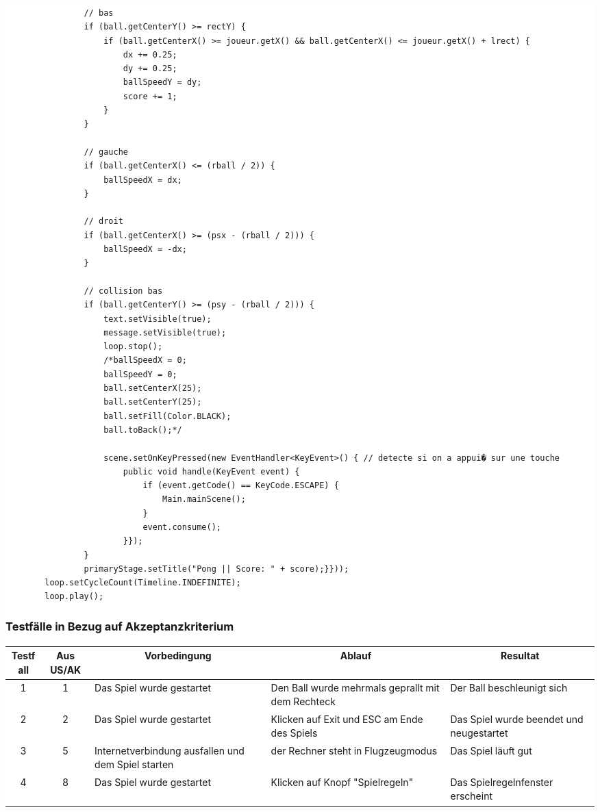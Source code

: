 					// bas
					if (ball.getCenterY() >= rectY) {
						if (ball.getCenterX() >= joueur.getX() && ball.getCenterX() <= joueur.getX() + lrect) {
							dx += 0.25;
							dy += 0.25;
							ballSpeedY = dy;
							score += 1;
						}
					}

					// gauche
					if (ball.getCenterX() <= (rball / 2)) {
						ballSpeedX = dx;
					}

					// droit
					if (ball.getCenterX() >= (psx - (rball / 2))) {
						ballSpeedX = -dx;
					}

					// collision bas
					if (ball.getCenterY() >= (psy - (rball / 2))) {
						text.setVisible(true);
						message.setVisible(true);
						loop.stop();
						/*ballSpeedX = 0;
						ballSpeedY = 0;
						ball.setCenterX(25);
						ball.setCenterY(25); 
						ball.setFill(Color.BLACK);
						ball.toBack();*/
						
						scene.setOnKeyPressed(new EventHandler<KeyEvent>() { // detecte si on a appui� sur une touche
							public void handle(KeyEvent event) {
								if (event.getCode() == KeyCode.ESCAPE) {
									Main.mainScene();
								}
								event.consume();
							}});
					}
					primaryStage.setTitle("Pong || Score: " + score);}}));
			loop.setCycleCount(Timeline.INDEFINITE);
			loop.play();
         



### Testfälle in Bezug auf Akzeptanzkriterium
| Testfall | Aus US/AK | Vorbedingung | Ablauf | Resultat |
|:-:|:-:|-----|-----|-----|
| 1 | 1 | Das Spiel wurde gestartet | Den Ball wurde mehrmals geprallt mit dem Rechteck | Der Ball beschleunigt sich |
| 2 | 2 | Das Spiel wurde gestartet | Klicken auf Exit und ESC am Ende des Spiels | Das Spiel wurde beendet und neugestartet |
| 3 | 5 | Internetverbindung ausfallen und dem Spiel starten | der Rechner steht in Flugzeugmodus | Das Spiel läuft gut |
| 4 | 8 | Das Spiel wurde gestartet | Klicken auf Knopf "Spielregeln" | Das Spielregelnfenster erscheint |
